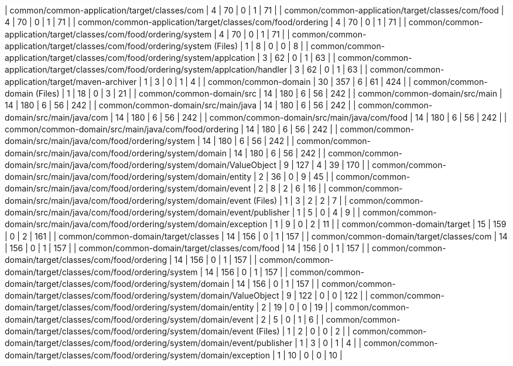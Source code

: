 | common/common-application/target/classes/com | 4 | 70 | 0 | 1 | 71 |
| common/common-application/target/classes/com/food | 4 | 70 | 0 | 1 | 71 |
| common/common-application/target/classes/com/food/ordering | 4 | 70 | 0 | 1 | 71 |
| common/common-application/target/classes/com/food/ordering/system | 4 | 70 | 0 | 1 | 71 |
| common/common-application/target/classes/com/food/ordering/system (Files) | 1 | 8 | 0 | 0 | 8 |
| common/common-application/target/classes/com/food/ordering/system/applcation | 3 | 62 | 0 | 1 | 63 |
| common/common-application/target/classes/com/food/ordering/system/applcation/handler | 3 | 62 | 0 | 1 | 63 |
| common/common-application/target/maven-archiver | 1 | 3 | 0 | 1 | 4 |
| common/common-domain | 30 | 357 | 6 | 61 | 424 |
| common/common-domain (Files) | 1 | 18 | 0 | 3 | 21 |
| common/common-domain/src | 14 | 180 | 6 | 56 | 242 |
| common/common-domain/src/main | 14 | 180 | 6 | 56 | 242 |
| common/common-domain/src/main/java | 14 | 180 | 6 | 56 | 242 |
| common/common-domain/src/main/java/com | 14 | 180 | 6 | 56 | 242 |
| common/common-domain/src/main/java/com/food | 14 | 180 | 6 | 56 | 242 |
| common/common-domain/src/main/java/com/food/ordering | 14 | 180 | 6 | 56 | 242 |
| common/common-domain/src/main/java/com/food/ordering/system | 14 | 180 | 6 | 56 | 242 |
| common/common-domain/src/main/java/com/food/ordering/system/domain | 14 | 180 | 6 | 56 | 242 |
| common/common-domain/src/main/java/com/food/ordering/system/domain/ValueObject | 9 | 127 | 4 | 39 | 170 |
| common/common-domain/src/main/java/com/food/ordering/system/domain/entity | 2 | 36 | 0 | 9 | 45 |
| common/common-domain/src/main/java/com/food/ordering/system/domain/event | 2 | 8 | 2 | 6 | 16 |
| common/common-domain/src/main/java/com/food/ordering/system/domain/event (Files) | 1 | 3 | 2 | 2 | 7 |
| common/common-domain/src/main/java/com/food/ordering/system/domain/event/publisher | 1 | 5 | 0 | 4 | 9 |
| common/common-domain/src/main/java/com/food/ordering/system/domain/exception | 1 | 9 | 0 | 2 | 11 |
| common/common-domain/target | 15 | 159 | 0 | 2 | 161 |
| common/common-domain/target/classes | 14 | 156 | 0 | 1 | 157 |
| common/common-domain/target/classes/com | 14 | 156 | 0 | 1 | 157 |
| common/common-domain/target/classes/com/food | 14 | 156 | 0 | 1 | 157 |
| common/common-domain/target/classes/com/food/ordering | 14 | 156 | 0 | 1 | 157 |
| common/common-domain/target/classes/com/food/ordering/system | 14 | 156 | 0 | 1 | 157 |
| common/common-domain/target/classes/com/food/ordering/system/domain | 14 | 156 | 0 | 1 | 157 |
| common/common-domain/target/classes/com/food/ordering/system/domain/ValueObject | 9 | 122 | 0 | 0 | 122 |
| common/common-domain/target/classes/com/food/ordering/system/domain/entity | 2 | 19 | 0 | 0 | 19 |
| common/common-domain/target/classes/com/food/ordering/system/domain/event | 2 | 5 | 0 | 1 | 6 |
| common/common-domain/target/classes/com/food/ordering/system/domain/event (Files) | 1 | 2 | 0 | 0 | 2 |
| common/common-domain/target/classes/com/food/ordering/system/domain/event/publisher | 1 | 3 | 0 | 1 | 4 |
| common/common-domain/target/classes/com/food/ordering/system/domain/exception | 1 | 10 | 0 | 0 | 10 |